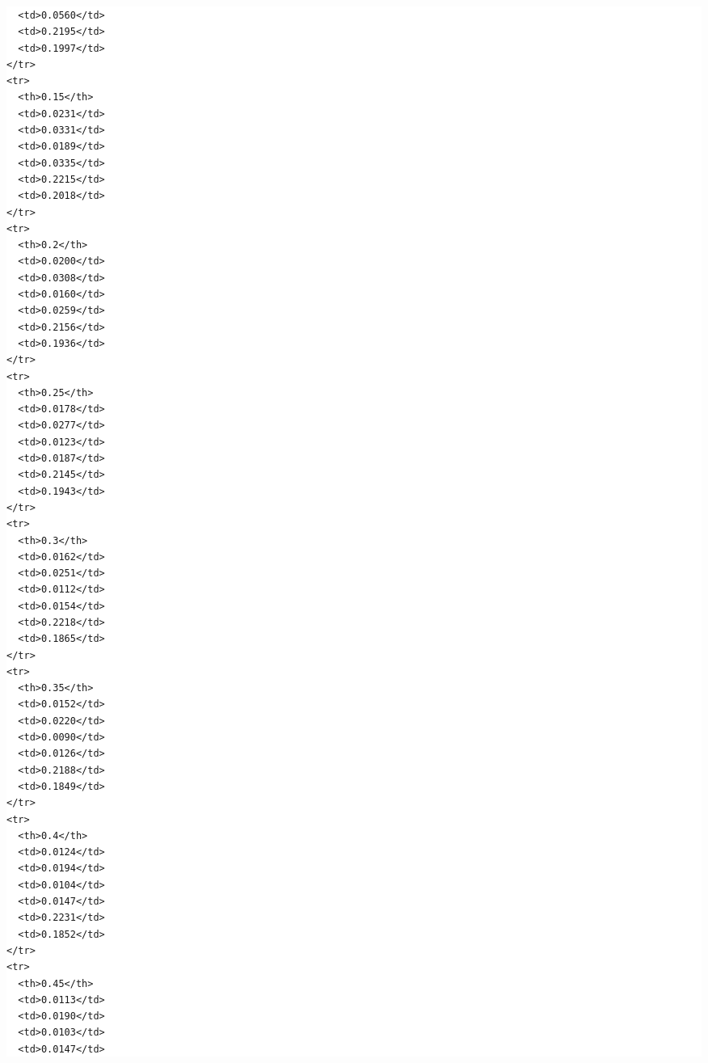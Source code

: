       <td>0.0560</td>
      <td>0.2195</td>
      <td>0.1997</td>
    </tr>
    <tr>
      <th>0.15</th>
      <td>0.0231</td>
      <td>0.0331</td>
      <td>0.0189</td>
      <td>0.0335</td>
      <td>0.2215</td>
      <td>0.2018</td>
    </tr>
    <tr>
      <th>0.2</th>
      <td>0.0200</td>
      <td>0.0308</td>
      <td>0.0160</td>
      <td>0.0259</td>
      <td>0.2156</td>
      <td>0.1936</td>
    </tr>
    <tr>
      <th>0.25</th>
      <td>0.0178</td>
      <td>0.0277</td>
      <td>0.0123</td>
      <td>0.0187</td>
      <td>0.2145</td>
      <td>0.1943</td>
    </tr>
    <tr>
      <th>0.3</th>
      <td>0.0162</td>
      <td>0.0251</td>
      <td>0.0112</td>
      <td>0.0154</td>
      <td>0.2218</td>
      <td>0.1865</td>
    </tr>
    <tr>
      <th>0.35</th>
      <td>0.0152</td>
      <td>0.0220</td>
      <td>0.0090</td>
      <td>0.0126</td>
      <td>0.2188</td>
      <td>0.1849</td>
    </tr>
    <tr>
      <th>0.4</th>
      <td>0.0124</td>
      <td>0.0194</td>
      <td>0.0104</td>
      <td>0.0147</td>
      <td>0.2231</td>
      <td>0.1852</td>
    </tr>
    <tr>
      <th>0.45</th>
      <td>0.0113</td>
      <td>0.0190</td>
      <td>0.0103</td>
      <td>0.0147</td>